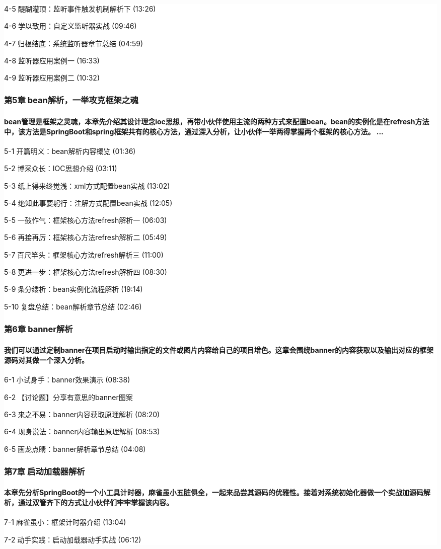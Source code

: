 4-5 醍醐灌顶：监听事件触发机制解析下 (13:26)

4-6 学以致用：自定义监听器实战 (09:46)

4-7 归根结底：系统监听器章节总结 (04:59)

4-8 监听器应用案例一 (16:33)

4-9 监听器应用案例二 (10:32)


### 第5章 bean解析，一举攻克框架之魂

#### bean管理是框架之灵魂，本章先介绍其设计理念ioc思想，再带小伙伴使用主流的两种方式来配置bean。bean的实例化是在refresh方法中，该方法是SpringBoot和spring框架共有的核心方法，通过深入分析，让小伙伴一举两得掌握两个框架的核心方法。 ...
5-1 开篇明义：bean解析内容概览 (01:36)

5-2 博采众长：IOC思想介绍 (03:11)

5-3 纸上得来终觉浅：xml方式配置bean实战 (13:02)

5-4 绝知此事要躬行：注解方式配置bean实战 (12:05)

5-5 一鼓作气：框架核心方法refresh解析一 (06:03)

5-6 再接再厉：框架核心方法refresh解析二 (05:49)

5-7 百尺竿头：框架核心方法refresh解析三 (11:00)

5-8 更进一步：框架核心方法refresh解析四 (08:30)

5-9 条分缕析：bean实例化流程解析 (19:14)

5-10 复盘总结：bean解析章节总结 (02:46)


### 第6章 banner解析

#### 我们可以通过定制banner在项目启动时输出指定的文件或图片内容给自己的项目增色。这章会围绕banner的内容获取以及输出对应的框架源码对其做一个深入分析。
6-1 小试身手：banner效果演示 (08:38)

6-2 【讨论题】分享有意思的banner图案

6-3 来之不易：banner内容获取原理解析 (08:20)

6-4 现身说法：banner内容输出原理解析 (08:53)

6-5 画龙点睛：banner解析章节总结 (04:08)


### 第7章 启动加载器解析

#### 本章先分析SpringBoot的一个小工具计时器，麻雀虽小五脏俱全，一起来品尝其源码的优雅性。接着对系统初始化器做一个实战加源码解析，通过双管齐下的方式让小伙伴们牢牢掌握该内容。
7-1 麻雀虽小：框架计时器介绍 (13:04)

7-2 动手实践：启动加载器动手实战 (06:12)
